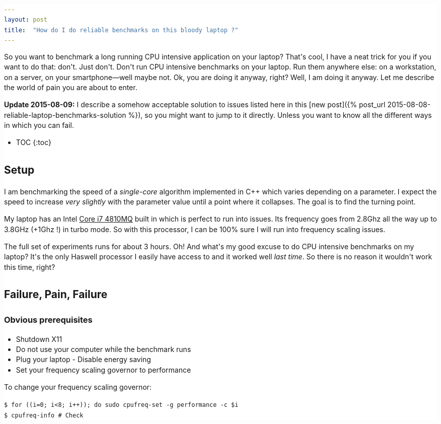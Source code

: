 ```yaml
---
layout: post
title:  "How do I do reliable benchmarks on this bloody laptop ?"
---
```


So you want to benchmark a long running CPU intensive application on your laptop? 
That's cool, I have a neat trick for you if you want to do that: don't. Just 
don't. Don't run CPU intensive benchmarks on your laptop. Run them anywhere 
else: on a workstation, on a server, on your smartphone—well maybe not. Ok, you 
are doing it anyway, right? Well, I am doing it anyway. Let me describe the world 
of pain you are about to enter.

**Update 2015-08-09:** I describe a somehow acceptable solution to issues listed
here in this [new post]({% post_url 2015-08-08-reliable-laptop-benchmarks-solution %}),
so you might want to jump to it directly. Unless you want to know all the
different ways in which you can fail.

* TOC
{:toc}

## Setup ##

I am benchmarking the speed of a *single-core* algorithm implemented in C++
which varies depending on a parameter. I expect the speed to increase *very slightly* 
with the parameter value until a point where it collapses. The goal is to find 
the turning point.

My laptop has an Intel [Core i7 4810MQ](http://ark.intel.com/products/78937/Intel-Core-i7-4810MQ-Processor-6M-Cache-up-to-3_80-GHz)
built in which is perfect to run into issues. Its frequency goes from 2.8Ghz
all the way up to 3.8GHz (+1Ghz !) in turbo mode. So with this processor, I can be 
100% sure I will run into frequency scaling issues.

The full set of experiments runs for about 3 hours. Oh! And what's my good 
excuse to do CPU intensive benchmarks on my laptop? It's the only Haswell
processor I easily have access to and it worked well *last time*. So there is 
no reason it wouldn't work this time, right?

## Failure, Pain, Failure ##

### Obvious prerequisites ###

- Shutdown X11
- Do not use your computer while the benchmark runs
- Plug your laptop - Disable energy saving
- Set your frequency scaling governor to performance

To change your frequency scaling governor:

    $ for ((i=0; i<8; i++)); do sudo cpufreq-set -g performance -c $i
    $ cpufreq-info # Check
